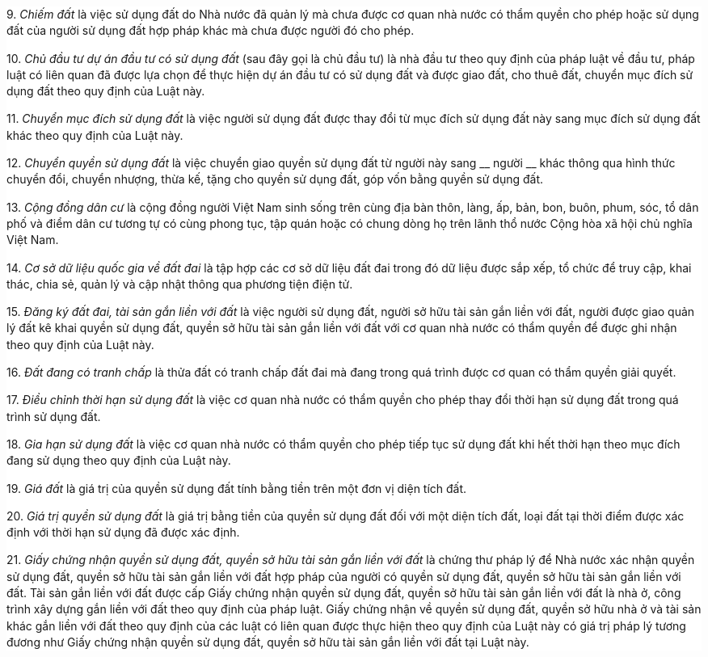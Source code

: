 9\. _Chiếm đất_ là việc sử dụng đất do Nhà nước đã quản lý mà chưa được cơ
quan nhà nước có thẩm quyền cho phép hoặc sử dụng đất của người sử dụng đất
hợp pháp khác mà chưa được người đó cho phép.

10\. _Chủ đầu tư dự án đầu tư có sử dụng đất_ (sau đây gọi là chủ đầu tư) là
nhà đầu tư theo quy định của pháp luật về đầu tư, pháp luật có liên quan đã
được lựa chọn để thực hiện dự án đầu tư có sử dụng đất và được giao đất, cho
thuê đất, chuyển mục đích sử dụng đất theo quy định của Luật này.

11\. _Chuyển mục đích sử dụng đất_ là việc người sử dụng đất được thay đổi từ
mục đích sử dụng đất này sang mục đích sử dụng đất khác theo quy định của Luật
này.

12\. _Chuyển quyền sử dụng đất_ là việc chuyển giao quyền sử dụng đất từ người
này sang __ người __ khác thông qua hình thức chuyển đổi, chuyển nhượng, thừa
kế, tặng cho quyền sử dụng đất, góp vốn bằng quyền sử dụng đất.

13\. _Cộng đồng dân cư_ là cộng đồng người Việt Nam sinh sống trên cùng địa
bàn thôn, làng, ấp, bản, bon, buôn, phum, sóc, tổ dân phố và điểm dân cư tương
tự có cùng phong tục, tập quán hoặc có chung dòng họ trên lãnh thổ nước Cộng
hòa xã hội chủ nghĩa Việt Nam.

14\. _Cơ sở dữ liệu quốc gia về đất đai_ là tập hợp các cơ sở dữ liệu đất đai
trong đó dữ liệu được sắp xếp, tổ chức để truy cập, khai thác, chia sẻ, quản
lý và cập nhật thông qua phương tiện điện tử.

15\. _Đăng ký đất đai, tài sản gắn liền với đất_ là việc người sử dụng đất,
người sở hữu tài sản gắn liền với đất, người được giao quản lý đất kê khai
quyền sử dụng đất, quyền sở hữu tài sản gắn liền với đất với cơ quan nhà nước
có thẩm quyền để được ghi nhận theo quy định của Luật này.

16\. _Đất đang có tranh chấp_ là thửa đất có tranh chấp đất đai mà đang trong
quá trình được cơ quan có thẩm quyền giải quyết.

17\. _Điều chỉnh thời hạn sử dụng đất_ là việc cơ quan nhà nước có thẩm quyền
cho phép thay đổi thời hạn sử dụng đất trong quá trình sử dụng đất.

18\. _Gia hạn sử dụng đất_ là việc cơ quan nhà nước có thẩm quyền cho phép
tiếp tục sử dụng đất khi hết thời hạn theo mục đích đang sử dụng theo quy định
của Luật này.

19\. _Giá đất_ là giá trị của quyền sử dụng đất tính bằng tiền trên một đơn vị
diện tích đất.

20\. _Giá trị quyền sử dụng đất_ là giá trị bằng tiền của quyền sử dụng đất
đối với một diện tích đất, loại đất tại thời điểm được xác định với thời hạn
sử dụng đã được xác định.

21\. _Giấy chứng nhận quyền sử dụng đất, quyền sở hữu tài sản gắn liền với
đất_ là chứng thư pháp lý để Nhà nước xác nhận quyền sử dụng đất, quyền sở hữu
tài sản gắn liền với đất hợp pháp của người có quyền sử dụng đất, quyền sở hữu
tài sản gắn liền với đất. Tài sản gắn liền với đất được cấp Giấy chứng nhận
quyền sử dụng đất, quyền sở hữu tài sản gắn liền với đất là nhà ở, công trình
xây dựng gắn liền với đất theo quy định của pháp luật. Giấy chứng nhận về
quyền sử dụng đất, quyền sở hữu nhà ở và tài sản khác gắn liền với đất theo
quy định của các luật có liên quan được thực hiện theo quy định của Luật này
có giá trị pháp lý tương đương như Giấy chứng nhận quyền sử dụng đất, quyền sở
hữu tài sản gắn liền với đất tại Luật này.
